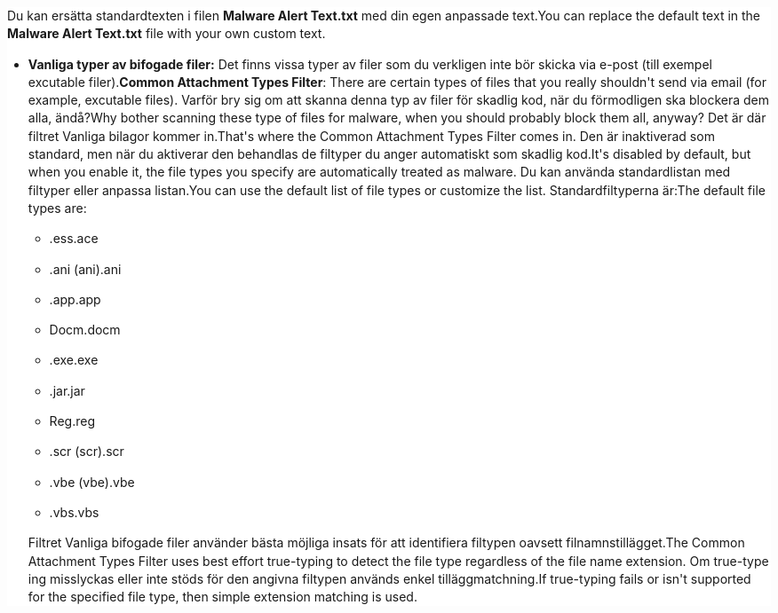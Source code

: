   <span data-ttu-id="4f6e0-133">Du kan ersätta standardtexten i filen **Malware Alert Text.txt** med din egen anpassade text.</span><span class="sxs-lookup"><span data-stu-id="4f6e0-133">You can replace the default text in the **Malware Alert Text.txt** file with your own custom text.</span></span>

- <span data-ttu-id="4f6e0-134">**Vanliga typer av bifogade filer:** Det finns vissa typer av filer som du verkligen inte bör skicka via e-post (till exempel excutable filer).</span><span class="sxs-lookup"><span data-stu-id="4f6e0-134">**Common Attachment Types Filter**: There are certain types of files that you really shouldn't send via email (for example, excutable files).</span></span> <span data-ttu-id="4f6e0-135">Varför bry sig om att skanna denna typ av filer för skadlig kod, när du förmodligen ska blockera dem alla, ändå?</span><span class="sxs-lookup"><span data-stu-id="4f6e0-135">Why bother scanning these type of files for malware, when you should probably block them all, anyway?</span></span> <span data-ttu-id="4f6e0-136">Det är där filtret Vanliga bilagor kommer in.</span><span class="sxs-lookup"><span data-stu-id="4f6e0-136">That's where the Common Attachment Types Filter comes in.</span></span> <span data-ttu-id="4f6e0-137">Den är inaktiverad som standard, men när du aktiverar den behandlas de filtyper du anger automatiskt som skadlig kod.</span><span class="sxs-lookup"><span data-stu-id="4f6e0-137">It's disabled by default, but when you enable it, the file types you specify are automatically treated as malware.</span></span> <span data-ttu-id="4f6e0-138">Du kan använda standardlistan med filtyper eller anpassa listan.</span><span class="sxs-lookup"><span data-stu-id="4f6e0-138">You can use the default list of file types or customize the list.</span></span> <span data-ttu-id="4f6e0-139">Standardfiltyperna är:</span><span class="sxs-lookup"><span data-stu-id="4f6e0-139">The default file types are:</span></span>

  - <span data-ttu-id="4f6e0-140">.ess</span><span class="sxs-lookup"><span data-stu-id="4f6e0-140">.ace</span></span>

  - <span data-ttu-id="4f6e0-141">.ani (ani)</span><span class="sxs-lookup"><span data-stu-id="4f6e0-141">.ani</span></span>

  - <span data-ttu-id="4f6e0-142">.app</span><span class="sxs-lookup"><span data-stu-id="4f6e0-142">.app</span></span>

  - <span data-ttu-id="4f6e0-143">Docm</span><span class="sxs-lookup"><span data-stu-id="4f6e0-143">.docm</span></span>

  - <span data-ttu-id="4f6e0-144">.exe</span><span class="sxs-lookup"><span data-stu-id="4f6e0-144">.exe</span></span>

  - <span data-ttu-id="4f6e0-145">.jar</span><span class="sxs-lookup"><span data-stu-id="4f6e0-145">.jar</span></span>

  - <span data-ttu-id="4f6e0-146">Reg</span><span class="sxs-lookup"><span data-stu-id="4f6e0-146">.reg</span></span>

  - <span data-ttu-id="4f6e0-147">.scr (scr)</span><span class="sxs-lookup"><span data-stu-id="4f6e0-147">.scr</span></span>

  - <span data-ttu-id="4f6e0-148">.vbe (vbe)</span><span class="sxs-lookup"><span data-stu-id="4f6e0-148">.vbe</span></span>

  - <span data-ttu-id="4f6e0-149">.vbs</span><span class="sxs-lookup"><span data-stu-id="4f6e0-149">.vbs</span></span>

  <span data-ttu-id="4f6e0-150">Filtret Vanliga bifogade filer använder bästa möjliga insats för att identifiera filtypen oavsett filnamnstillägget.</span><span class="sxs-lookup"><span data-stu-id="4f6e0-150">The Common Attachment Types Filter uses best effort true-typing to detect the file type regardless of the file name extension.</span></span> <span data-ttu-id="4f6e0-151">Om true-type ing misslyckas eller inte stöds för den angivna filtypen används enkel tilläggmatchning.</span><span class="sxs-lookup"><span data-stu-id="4f6e0-151">If true-typing fails or isn't supported for the specified file type, then simple extension matching is used.</span></span>

